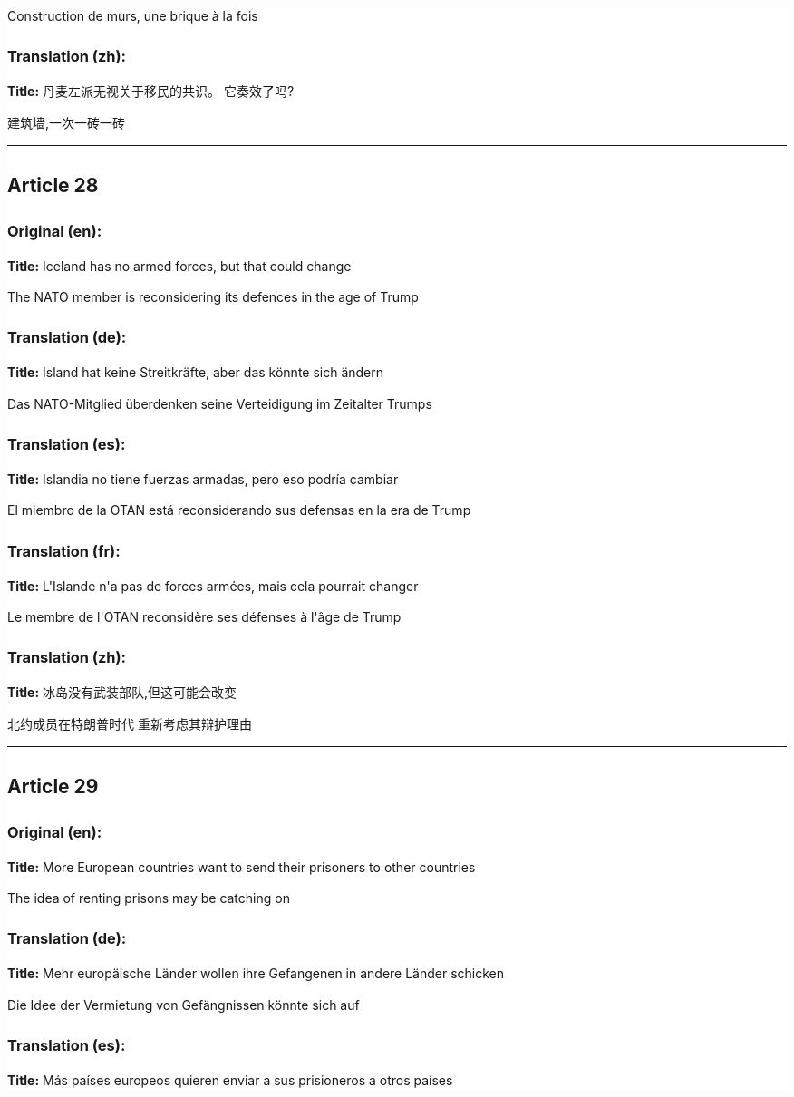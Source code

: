 Construction de murs, une brique à la fois

### Translation (zh):
**Title:** 丹麦左派无视关于移民的共识。 它奏效了吗?

建筑墙,一次一砖一砖

---

## Article 28
### Original (en):
**Title:** Iceland has no armed forces, but that could change

The NATO member is reconsidering its defences in the age of Trump

### Translation (de):
**Title:** Island hat keine Streitkräfte, aber das könnte sich ändern

Das NATO-Mitglied überdenken seine Verteidigung im Zeitalter Trumps

### Translation (es):
**Title:** Islandia no tiene fuerzas armadas, pero eso podría cambiar

El miembro de la OTAN está reconsiderando sus defensas en la era de Trump

### Translation (fr):
**Title:** L'Islande n'a pas de forces armées, mais cela pourrait changer

Le membre de l'OTAN reconsidère ses défenses à l'âge de Trump

### Translation (zh):
**Title:** 冰岛没有武装部队,但这可能会改变

北约成员在特朗普时代 重新考虑其辩护理由

---

## Article 29
### Original (en):
**Title:** More European countries want to send their prisoners to other countries

The idea of renting prisons may be catching on

### Translation (de):
**Title:** Mehr europäische Länder wollen ihre Gefangenen in andere Länder schicken

Die Idee der Vermietung von Gefängnissen könnte sich auf

### Translation (es):
**Title:** Más países europeos quieren enviar a sus prisioneros a otros países
